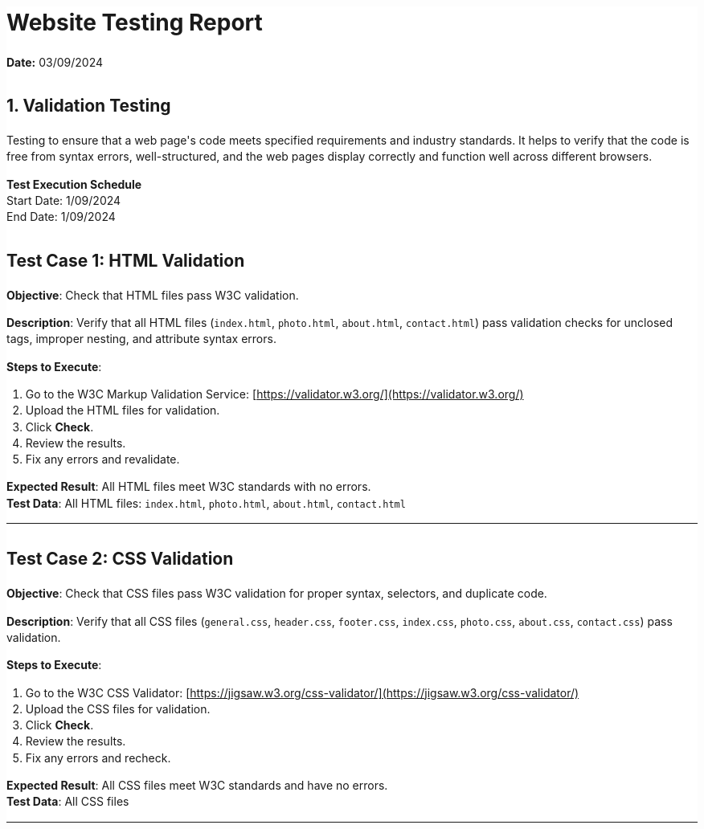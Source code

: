 # Website Testing Report  
**Date:** 03/09/2024

## 1. Validation Testing

Testing to ensure that a web page's code meets specified requirements and industry standards. It helps to verify that the code is free from syntax errors, well-structured, and the web pages display correctly and function well across different browsers.

**Test Execution Schedule**  
Start Date: 1/09/2024  
End Date: 1/09/2024  

## Test Case 1: HTML Validation

**Objective**: Check that HTML files pass W3C validation.

**Description**: Verify that all HTML files (`index.html`, `photo.html`, `about.html`, `contact.html`) pass validation checks for unclosed tags, improper nesting, and attribute syntax errors.

**Steps to Execute**:
1. Go to the W3C Markup Validation Service: [https://validator.w3.org/](https://validator.w3.org/)
2. Upload the HTML files for validation.
3. Click **Check**.
4. Review the results.
5. Fix any errors and revalidate.

**Expected Result**: All HTML files meet W3C standards with no errors.  
**Test Data**: All HTML files: `index.html`, `photo.html`, `about.html`, `contact.html`

---

## Test Case 2: CSS Validation

**Objective**: Check that CSS files pass W3C validation for proper syntax, selectors, and duplicate code.

**Description**: Verify that all CSS files (`general.css`, `header.css`, `footer.css`, `index.css`, `photo.css`, `about.css`, `contact.css`) pass validation.

**Steps to Execute**:
1. Go to the W3C CSS Validator: [https://jigsaw.w3.org/css-validator/](https://jigsaw.w3.org/css-validator/)
2. Upload the CSS files for validation.
3. Click **Check**.
4. Review the results.
5. Fix any errors and recheck.

**Expected Result**: All CSS files meet W3C standards and have no errors.  
**Test Data**: All CSS files

---
